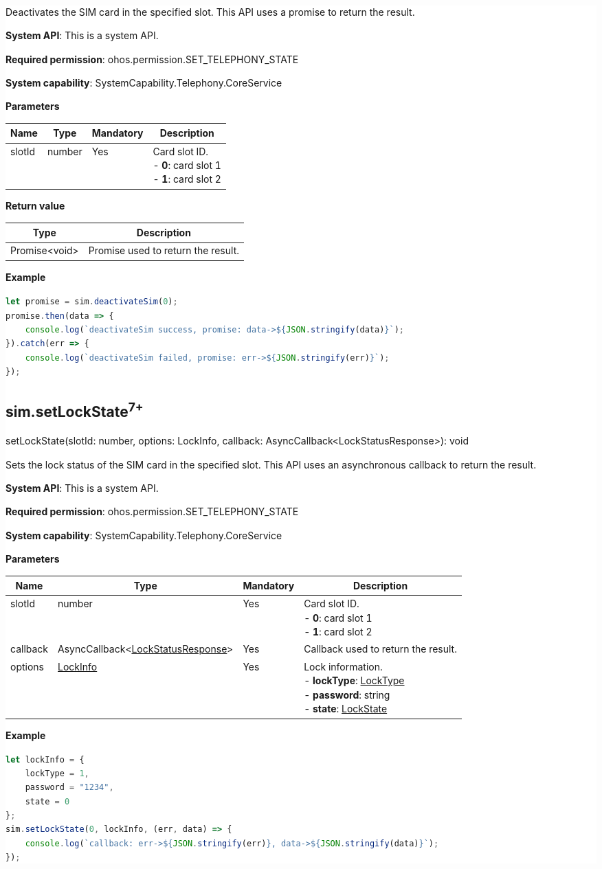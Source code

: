Deactivates the SIM card in the specified slot. This API uses a promise to return the result.

**System API**: This is a system API.

**Required permission**: ohos.permission.SET_TELEPHONY_STATE

**System capability**: SystemCapability.Telephony.CoreService

**Parameters**

| Name| Type  | Mandatory| Description                                  |
| ------ | ------ | ---- | -------------------------------------- |
| slotId | number | Yes  | Card slot ID.<br>- **0**: card slot 1<br>- **1**: card slot 2|

**Return value**

| Type           | Description                           |
| --------------- | ------------------------------- |
| Promise\<void\> | Promise used to return the result.|

**Example**

```js
let promise = sim.deactivateSim(0);
promise.then(data => {
    console.log(`deactivateSim success, promise: data->${JSON.stringify(data)}`);
}).catch(err => {
    console.log(`deactivateSim failed, promise: err->${JSON.stringify(err)}`);
});
```

## sim.setLockState<sup>7+</sup>

setLockState(slotId: number, options: LockInfo, callback: AsyncCallback<LockStatusResponse\>): void

Sets the lock status of the SIM card in the specified slot. This API uses an asynchronous callback to return the result.

**System API**: This is a system API.

**Required permission**: ohos.permission.SET_TELEPHONY_STATE

**System capability**: SystemCapability.Telephony.CoreService

**Parameters**

| Name  | Type                                                       | Mandatory| Description                                                        |
| -------- | ----------------------------------------------------------- | ---- | ------------------------------------------------------------ |
| slotId   | number                                                      | Yes  | Card slot ID.<br>- **0**: card slot 1<br>- **1**: card slot 2                      |
| callback | AsyncCallback\<[LockStatusResponse](#lockstatusresponse7)\> | Yes  | Callback used to return the result.                                                  |
| options  | [LockInfo](#lockinfo8)                                      | Yes  | Lock information.<br>- **lockType**: [LockType](#locktype8)<br>- **password**: string<br>- **state**: [LockState](#lockstate8) |

**Example**

```js
let lockInfo = {
    lockType = 1,
    password = "1234",
    state = 0
};
sim.setLockState(0, lockInfo, (err, data) => {
    console.log(`callback: err->${JSON.stringify(err)}, data->${JSON.stringify(data)}`);
});
```
